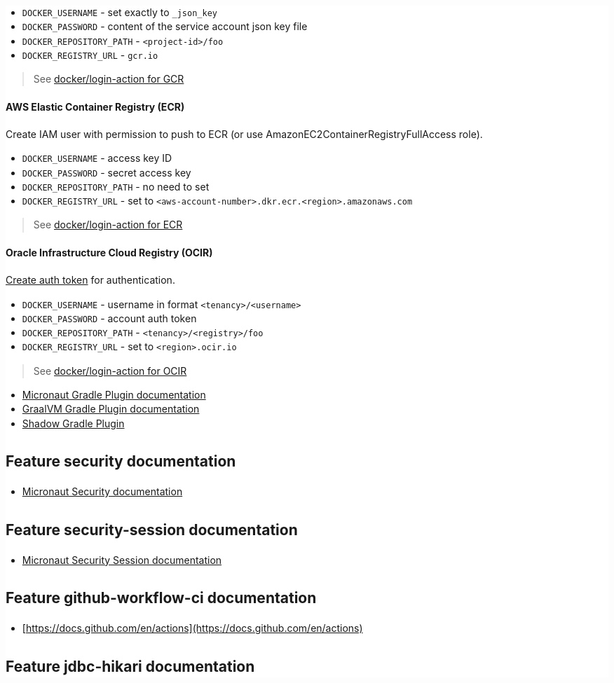 - `DOCKER_USERNAME` - set exactly to `_json_key`
- `DOCKER_PASSWORD` - content of the service account json key file
- `DOCKER_REPOSITORY_PATH` - `<project-id>/foo`
- `DOCKER_REGISTRY_URL` - `gcr.io`

> See [docker/login-action for GCR](https://github.com/docker/login-action#google-container-registry-gcr)

#### AWS Elastic Container Registry (ECR)
Create IAM user with permission to push to ECR (or use AmazonEC2ContainerRegistryFullAccess role).

- `DOCKER_USERNAME` - access key ID
- `DOCKER_PASSWORD` - secret access key
- `DOCKER_REPOSITORY_PATH` - no need to set
- `DOCKER_REGISTRY_URL` - set to `<aws-account-number>.dkr.ecr.<region>.amazonaws.com`

> See [docker/login-action for ECR](https://github.com/docker/login-action#aws-elastic-container-registry-ecr)

#### Oracle Infrastructure Cloud Registry (OCIR)
[Create auth token](https://www.oracle.com/webfolder/technetwork/tutorials/obe/oci/registry/index.html#GetanAuthToken) for authentication.

- `DOCKER_USERNAME` - username in format `<tenancy>/<username>`
- `DOCKER_PASSWORD` - account auth token
- `DOCKER_REPOSITORY_PATH` - `<tenancy>/<registry>/foo`
- `DOCKER_REGISTRY_URL` - set to `<region>.ocir.io`

> See [docker/login-action for OCIR](https://github.com/docker/login-action#oci-oracle-cloud-infrastructure-registry-ocir)


- [Micronaut Gradle Plugin documentation](https://micronaut-projects.github.io/micronaut-gradle-plugin/latest/)
- [GraalVM Gradle Plugin documentation](https://graalvm.github.io/native-build-tools/latest/gradle-plugin.html)
- [Shadow Gradle Plugin](https://plugins.gradle.org/plugin/com.github.johnrengelman.shadow)
## Feature security documentation

- [Micronaut Security documentation](https://micronaut-projects.github.io/micronaut-security/latest/guide/index.html)


## Feature security-session documentation

- [Micronaut Security Session documentation](https://micronaut-projects.github.io/micronaut-security/latest/guide/index.html#session)


## Feature github-workflow-ci documentation

- [https://docs.github.com/en/actions](https://docs.github.com/en/actions)


## Feature jdbc-hikari documentation
